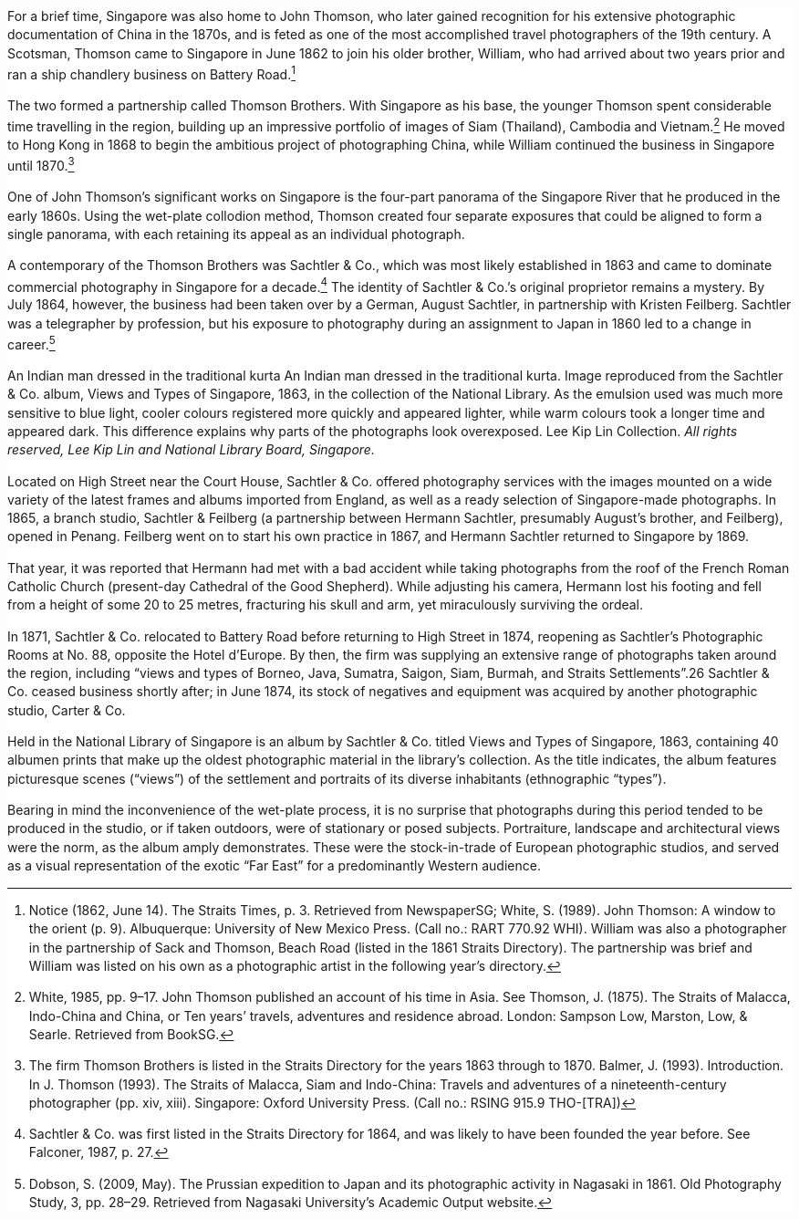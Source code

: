 For a brief time, Singapore was also home to John Thomson, who later gained recognition for his extensive photographic documentation of China in the 1870s, and is feted as one of the most accomplished travel photographers of the 19th century. A Scotsman, Thomson came to Singapore in June 1862 to join his older brother, William, who had arrived about two years prior and ran a ship chandlery business on Battery Road.[^21]

The two formed a partnership called Thomson Brothers. With Singapore as his base, the younger Thomson spent conside­rable time travelling in the region, building up an impressive portfolio of images of Siam (Thailand), Cambodia and Vietnam.[^22] He moved to Hong Kong in 1868 to begin the ambitious project of photographing China, while William continued the business in Singapore until 1870.[^23]

One of John Thomson’s significant works on Singapore is the four-part pano­rama of the Singapore River that he produced in the early 1860s. Using the wet-plate collodion method, Thomson created four separate exposures that could be aligned to form a single panorama, with each retaining its appeal as an individual photograph.

A contemporary of the Thomson Brothers was Sachtler & Co., which was most likely established in 1863 and came to dominate commercial photography in Singapore for a decade.[^24] The identity of Sachtler & Co.’s original proprietor remains a mystery. By July 1864, however, the business had been taken over by a German, August Sachtler, in partnership with Kristen Feilberg. Sachtler was a tele­grapher by profession, but his exposure to photography during an assignment to Japan in 1860 led to a change in career.[^25]

An Indian man dressed in the traditional kurta
An Indian man dressed in the traditional kurta. Image reproduced from the Sachtler & Co. album, Views and Types of Singapore, 1863, in the collection of the National Library. As the emulsion used was much more sensitive to blue light, cooler colours registered more quickly and appeared lighter, while warm colours took a longer time and appeared dark. This difference explains why parts of the photographs look overexposed. Lee Kip Lin Collection. *All rights reserved, Lee Kip Lin and National Library Board, Singapore.*

Located on High Street near the Court House, Sachtler & Co. offered photography services with the images mounted on a wide variety of the latest frames and albums imported from England, as well as a ready selection of Singapore-made photographs. In 1865, a branch studio, Sachtler & Feilberg (a partnership between Hermann Sachtler, presumably August’s brother, and Feilberg), opened in Penang. Feilberg went on to start his own practice in 1867, and Hermann Sachtler returned to Singapore by 1869.

That year, it was reported that Hermann had met with a bad accident while taking photographs from the roof of the French Roman Catholic Church (present-day Cathedral of the Good Shepherd). While adjusting his camera, Hermann lost his footing and fell from a height of some 20 to 25 metres, fracturing his skull and arm, yet miraculously surviving the ordeal.

In 1871, Sachtler & Co. relocated to Battery Road before returning to High Street in 1874, reopening as Sachtler’s Photographic Rooms at No. 88, opposite the Hotel d’Europe. By then, the firm was supplying an extensive range of photographs taken around the region, including “views and types of Borneo, Java, Sumatra, Saigon, Siam, Burmah, and Straits Settlements”.26 Sachtler & Co. ceased business shortly after; in June 1874, its stock of negatives and equipment was acquired by another photographic studio, Carter & Co.

Held in the National Library of Singapore is an album by Sachtler & Co. titled Views and Types of Singapore, 1863, containing 40 albumen prints that make up the oldest photographic material in the library’s collection. As the title indicates, the album features picturesque scenes (“views”) of the settlement and portraits of its diverse inhabitants (ethnographic “types”).

Bearing in mind the inconvenience of the wet-plate process, it is no surprise that photographs during this period tended to be produced in the studio, or if taken outdoors, were of stationary or posed subjects. Portraiture, landscape and architectural views were the norm, as the album amply demonstrates. These were the stock-in-trade of European photographic studios, and served as a visual representation of the exotic “Far East” for a predominantly Western audience.


[^1]: Beaumont, N. et al. (2019, January 25). History of photography. Retrieved from Encyclopaedia Britannica website.
[^2]: Refers to the natural optical phenomenon where light reflecting off an illuminated scene and passing through a tiny hole into a darkened room would form an exact, but inverted, image of that scene on the wall opposite. The phenomenon was described in as early as the 5th century BCE.
[^3]: Munsyi Abdullah taught Malay to many British administrators, including Stamford Raffles, missionaries and European traders, hence the epithet Munsyi which means “teacher”.
[^4]: Abdullah bin Abdul Kadir. (2009). The Hikayat Abdullah (p. 295). Kuala Lumpur, Malaysia: The Malaysian Branch of the Royal Asiatic Society. (Call no.: RSEA 959.5 ABD)
[^5]: Abdullah’s conversation with the doctor quoted from Abdullah, 2009, pp. 295–296.
[^6]: The doctor in question might have been Dr Wright, a junior doctor on board the American ship, USS Constellation, which docked in Singapore from 4 November 1841 to 5 February 1842. According to a private letter from Mrs Maria Balestier (wife of Joseph Balestier, the first American consul in Singapore) to her sister, the doctor produced a “daguerreotype drawing” of the Balestiers’ home in the Rochor area. See Hale, R. (2016). The Balestiers: The first American residents of Singapore (p. 156). Singapore: Marshall Cavendish Editions. (Call no.: RSING 959.57030922 HAL)
[^7]: Falconer, J. (1987). A vision of the past: A history of early photography in Singapore and Malaya (p. 9). Singapore: Times Editions. (Call no.: RSING 779.995957 FAL)
[^8]: Abdullah, 2009, p. 296. 
[^9]: The Lagrené mission, as it came to be known, resulted in the Treaty of Whampoa signed on 24 October 1844, which secured for France the same privileges extended to Britain. See Massot, G. (2015, November). Jules Itier and the Lagrené Mission. History of Photography, 39 (4), 319–347, p. 320. (Call no.: RCLOS 770.92 MAS)
[^10]: According to Itier’s published account of the trip, Journal d’un Voyage en Chine en 1843, 1844, 1845, 1846, the daguerreotype of Thian Hock Keng was made on 6 July 1844, which places it as the earliest dated photograph of Asia. See Massot, Nov 2015, pp. 323, 346.
[^11]: Massot, Nov 2015, pp. 320–324, 346.
[^12]: The street on which the house stood was later named after Coleman. Coleman’s house was located at 3 Coleman Street where the Peninsula Shopping Centre now stands. See London Hotel. (1842, January 13). The Singapore Free Press and Mercantile Advertiser, p. 1. Retrieved from NewspaperSG.
[^13]: Daguerriotype portraits. (1843, December 7). The Singapore Free Press and Mercantile Advertiser, p. 1. Retrieved from NewspaperSG.
[^14]: Hirsch, R. (2000). Seizing the light: A history of photography (p. 32). Boston: McGraw-Hill. (Call no.: RART 770.9 HIR). Depending on light conditions, exposures ranged from a few minutes to as long as half an hour, which explains the often-solemn expressions and stiff postures in early portraits.
[^15]: Notice. (1844, 22 February). The Singapore Free Press and Mercantile Advertiser, p. 1; Notice. (1845, January 16). The Singapore Free Press and Mercantile Advertiser, p. 1. Retrieved from NewspaperSG. Mornings were more conducive for taking photographs as temperatures were still cool, and daylight would be sufficient without being overpowering.
[^16]: Daguerreotype. (1848, October 21). The Straits Times, p. 2. Retrieved from NewspaperSG.
[^17]: Lavédrine, B. (2009). Photographs of the past: Process and preservation (pp. 30–31). Los Angeles, California: The Getty Conservation Institute. (Not available in NLB holdings); See Claudet, L. (2008). Colouring by hand. In J. Hannavy (Ed.)., Encyclopedia of nineteenth-century photography Vol 1 (pp. 322–323). New York: Routledge. Retrieved from Google Books. A practical method for colour photography was not invented until the Lumiére brothers’ autochrome process in 1904.
[^18]: Buckley, C.B. (1984). An anecdotal history of old times in Singapore 1819–1867 (p. 745). Singapore: Oxford University Press. (Call no.: RSING 959.57 BUC). However, another source suggests that Dutronquoy might have passed away sometime in January 1872 in Kobe, Japan. See Massot, Nov 2015, p. 323.
[^19]: Hirsch, 2000, p. 72. Collodion was made by dissolving gun cotton in ether and alcohol, and then adding potassium iodide. The resultant viscous mixture is applied evenly to a glass plate, which is immersed into a bath of silver nitrate to produce light-sensitive silver iodide.
[^20]: Portraits & views. (1858, February 13). The Straits Times, p. 2. Retrieved from NewspaperSG.
[^21]: Notice (1862, June 14). The Straits Times, p. 3. Retrieved from NewspaperSG; White, S. (1989). John Thomson: A window to the orient  (p. 9). Albuquerque: University of New Mexico Press. (Call no.: RART 770.92 WHI). William was also a photographer in the partnership of Sack and Thomson, Beach Road (listed in the 1861 Straits Directory). The partnership was brief and William was listed on his own as a photographic artist in the following year’s directory.
[^22]: White, 1985, pp. 9–17. John Thomson published an account of his time in Asia. See Thomson, J. (1875). The Straits of Malacca, Indo-China and China, or Ten years’ travels, adventures and residence abroad. London: Sampson Low, Marston, Low, & Searle. Retrieved from BookSG.
[^23]: The firm Thomson Brothers is listed in the Straits Directory for the years 1863 through to 1870. Balmer, J. (1993). Introduction. In J. Thomson (1993). The Straits of Malacca, Siam and Indo-China: Travels and adventures of a nineteenth-century photographer (pp. xiv, xiii). Singapore: Oxford University Press. (Call no.: RSING 915.9 THO-[TRA])
[^24]: Sachtler & Co. was first listed in the Straits Directory for 1864, and was likely to have been founded the year before. See Falconer, 1987, p. 27.
[^25]: Dobson, S. (2009, May). The Prussian expedition to Japan and its photographic activity in Nagasaki in 1861. Old Photography Study, 3, pp. 28–29. Retrieved from Nagasaki University’s Academic Output website.
[^26]: Notice. (1874, June 6). The Straits Times, p. 4. Retrieved from NewspaperSG.
[^27]: Bautze, J.K. (2016). Unseen Siam: Early photography 1860–1910 (p. 183). Bangkok: River Books. (Call no.: RSEA 959.3034 BAU)
[^28]: Notice. (1877, May 19). The Straits Times, p. 11. Retrieved from NewspaperSG. Lambert was first listed in the Straits Calendar and Directory for 1868, and was not to appear again until 1878.
[^29]: Wright, A., & Cartwright, H.A. (Eds.). (1908). Twentieth century impressions of British Malaya: its history, people, commerce, industries, and resources (p. 705). London: Lloyd’s Greater Britain Publishing Company. (Microfilm: NL16084); Cheah, J.S. (2006). Singapore: 500 early postcards (pp. 9–10, 12). Singapore: Editions Didier Millet. (Call no.: RSING 769.56609595);
[^30]: Wright & Cartwright, 1908, pp. 702, 705.